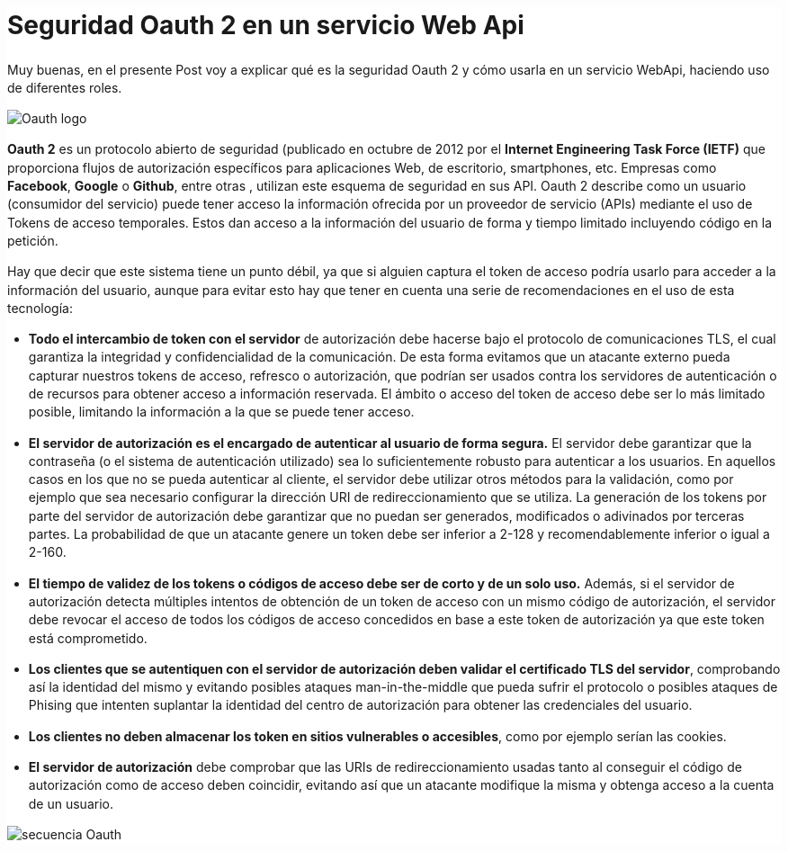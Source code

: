# Seguridad Oauth 2 en un servicio Web Api
Muy buenas, en el presente Post voy a explicar qué es la seguridad Oauth 2 y cómo usarla en un servicio WebApi, haciendo uso de diferentes roles.

![Oauth logo](https://i.imgur.com/1sDdJY6.gif)

**Oauth 2** es un protocolo abierto de seguridad (publicado en octubre de 2012 por el **Internet Engineering Task Force (IETF)** que proporciona flujos de autorización específicos para aplicaciones Web, de escritorio, smartphones, etc. Empresas como **Facebook**, **Google** o **Github**, entre otras , utilizan este esquema de seguridad en sus API.  Oauth 2 describe como un usuario (consumidor del servicio) puede tener acceso la información ofrecida por un proveedor de servicio (APIs) mediante el uso de Tokens de acceso temporales. Estos dan acceso a la información del usuario de forma y tiempo limitado incluyendo código en la petición.

Hay que decir que este sistema tiene un punto débil, ya que si alguien captura el token de acceso podría usarlo para acceder a la información del usuario, aunque para evitar esto hay que tener en cuenta una serie de recomendaciones en el uso de esta tecnología:

- **Todo el intercambio de token con el servidor** de autorización debe hacerse bajo el protocolo de comunicaciones TLS, el cual garantiza la integridad y confidencialidad de la comunicación. De esta forma evitamos que un atacante externo pueda capturar nuestros tokens de acceso, refresco o autorización, que podrían ser usados contra los servidores de autenticación o de recursos para obtener acceso a información reservada. El ámbito o acceso del token de acceso debe ser lo más limitado posible, limitando la información a la que se puede tener acceso.

- **El servidor de autorización es el encargado de autenticar al usuario de forma segura.** El servidor debe garantizar que la contraseña (o el sistema de autenticación utilizado) sea lo suficientemente robusto para autenticar a los usuarios. En aquellos casos en los que no se pueda autenticar al cliente, el servidor debe utilizar otros métodos para la validación, como por ejemplo que sea necesario configurar la dirección URI de redireccionamiento que se utiliza.
La generación de los tokens por parte del servidor de autorización debe garantizar que no puedan ser generados, modificados o adivinados por terceras partes. La probabilidad de que un atacante genere un token debe ser inferior a 2-128 y recomendablemente inferior o igual a 2-160.

- **El tiempo de validez de los tokens o códigos de acceso debe ser de corto y de un solo uso.** Además, si el servidor de autorización detecta múltiples intentos de obtención de un token de acceso con un mismo código de autorización, el servidor debe revocar el acceso de todos los códigos de acceso concedidos en base a este token de autorización ya que este token está comprometido.

- **Los clientes que se autentiquen con el servidor de autorización deben validar el certificado TLS del servidor**, comprobando así la identidad del mismo y evitando posibles ataques man-in-the-middle que pueda sufrir el protocolo o posibles ataques de Phising que intenten suplantar la identidad del centro de autorización para obtener las credenciales del usuario.

- **Los clientes no deben almacenar los token en sitios vulnerables o accesibles**, como por ejemplo serían las cookies.

- **El servidor de autorización** debe comprobar que las URIs de redireccionamiento usadas tanto al conseguir el código de autorización como de acceso deben coincidir, evitando así que un atacante modifique la misma y obtenga acceso a la cuenta de un usuario.

![secuencia Oauth](https://i.imgur.com/WdU4Yhl.gif)
